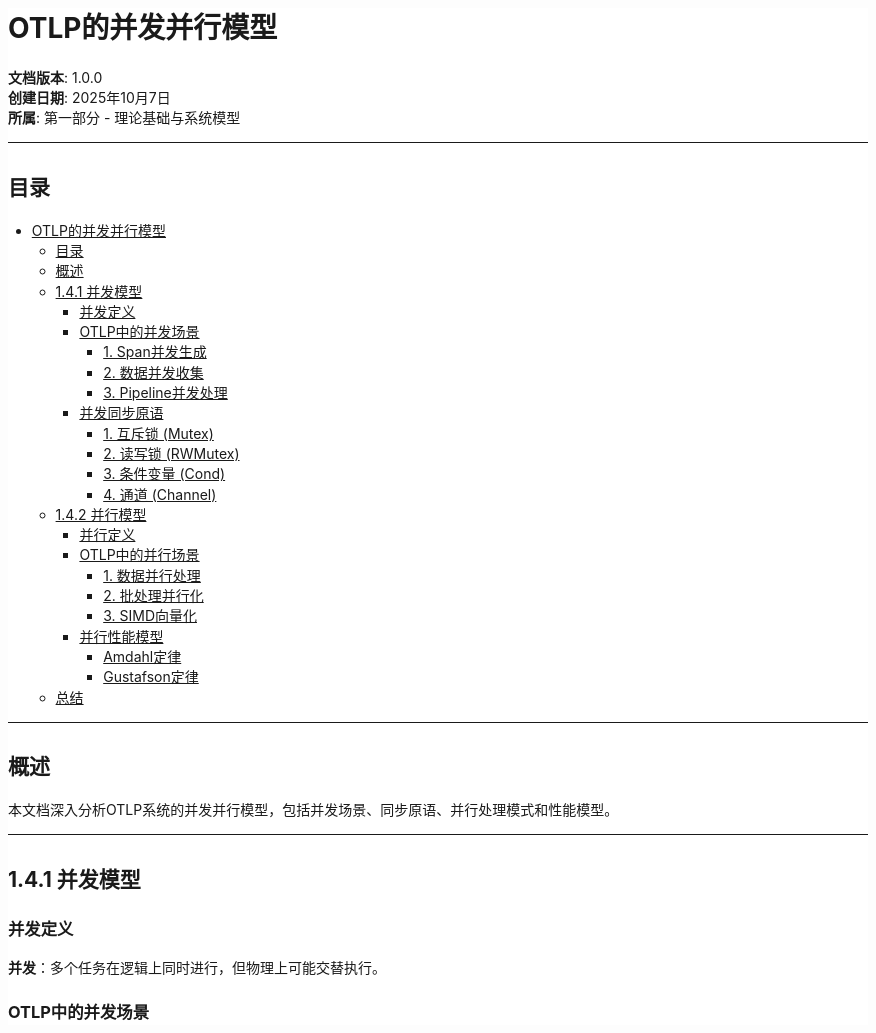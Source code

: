 # OTLP的并发并行模型

**文档版本**: 1.0.0  
**创建日期**: 2025年10月7日  
**所属**: 第一部分 - 理论基础与系统模型  

---

## 目录

- [OTLP的并发并行模型](#otlp的并发并行模型)
  - [目录](#目录)
  - [概述](#概述)
  - [1.4.1 并发模型](#141-并发模型)
    - [并发定义](#并发定义)
    - [OTLP中的并发场景](#otlp中的并发场景)
      - [1. Span并发生成](#1-span并发生成)
      - [2. 数据并发收集](#2-数据并发收集)
      - [3. Pipeline并发处理](#3-pipeline并发处理)
    - [并发同步原语](#并发同步原语)
      - [1. 互斥锁 (Mutex)](#1-互斥锁-mutex)
      - [2. 读写锁 (RWMutex)](#2-读写锁-rwmutex)
      - [3. 条件变量 (Cond)](#3-条件变量-cond)
      - [4. 通道 (Channel)](#4-通道-channel)
  - [1.4.2 并行模型](#142-并行模型)
    - [并行定义](#并行定义)
    - [OTLP中的并行场景](#otlp中的并行场景)
      - [1. 数据并行处理](#1-数据并行处理)
      - [2. 批处理并行化](#2-批处理并行化)
      - [3. SIMD向量化](#3-simd向量化)
    - [并行性能模型](#并行性能模型)
      - [Amdahl定律](#amdahl定律)
      - [Gustafson定律](#gustafson定律)
  - [总结](#总结)

---

## 概述

本文档深入分析OTLP系统的并发并行模型，包括并发场景、同步原语、并行处理模式和性能模型。

---

## 1.4.1 并发模型

### 并发定义

**并发**：多个任务在逻辑上同时进行，但物理上可能交替执行。

### OTLP中的并发场景
